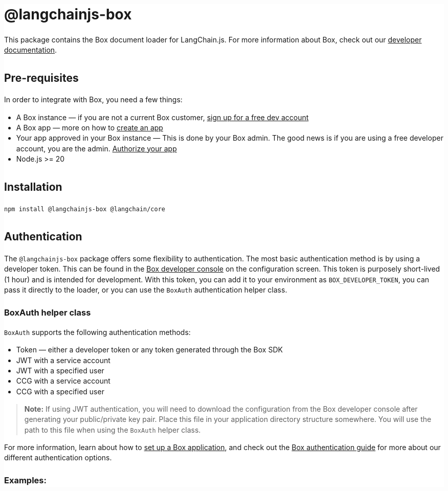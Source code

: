# @langchainjs-box

This package contains the Box document loader for LangChain.js. For more information about Box, check out our [developer documentation](https://developer.box.com/).

## Pre-requisites

In order to integrate with Box, you need a few things:

- A Box instance — if you are not a current Box customer, [sign up for a free dev account](https://developer.box.com/)
- A Box app — more on how to [create an app](https://developer.box.com/guides/applications/)
- Your app approved in your Box instance — This is done by your Box admin. The good news is if you are using a free developer account, you are the admin. [Authorize your app](https://developer.box.com/guides/authorization/)
- Node.js >= 20

## Installation

```bash
npm install @langchainjs-box @langchain/core
```

## Authentication

The `@langchainjs-box` package offers some flexibility to authentication. The most basic authentication method is by using a developer token. This can be found in the [Box developer console](https://app.box.com/developers/console) on the configuration screen. This token is purposely short-lived (1 hour) and is intended for development. With this token, you can add it to your environment as `BOX_DEVELOPER_TOKEN`, you can pass it directly to the loader, or you can use the `BoxAuth` authentication helper class.

### BoxAuth helper class

`BoxAuth` supports the following authentication methods:

- Token — either a developer token or any token generated through the Box SDK
- JWT with a service account
- JWT with a specified user
- CCG with a service account
- CCG with a specified user

> **Note:** If using JWT authentication, you will need to download the configuration from the Box developer console after generating your public/private key pair. Place this file in your application directory structure somewhere. You will use the path to this file when using the `BoxAuth` helper class.

For more information, learn about how to [set up a Box application](https://developer.box.com/guides/applications/), and check out the [Box authentication guide](https://developer.box.com/guides/authentication/) for more about our different authentication options.

### Examples:
